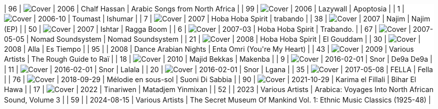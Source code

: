| 96 | ![Cover](https://i.discogs.com/aOB1fpKV6kt-LwGs0bPOiG9jbt3ARrg8WJ0xcyiiawg/rs:fit/g:sm/q:40/h:150/w:150/czM6Ly9kaXNjb2dz/LWRhdGFiYXNlLWlt/YWdlcy9SLTUxNjcy/MTItMTQ2NTc0NjM0/OS04MTkwLnBuZw.jpeg) | 2006 | Chalf Hassan | Arabic Songs from North Africa |
| 99 | ![Cover](https://i.discogs.com/1zGpxwIkvNYTGBPn_ngq0BUlmchbr6LuW0yuDVIVsx4/rs:fit/g:sm/q:40/h:150/w:150/czM6Ly9kaXNjb2dz/LWRhdGFiYXNlLWlt/YWdlcy9SLTEwNzQw/NjQ0LTE1MDM0Mzcw/MjQtNDU1My5qcGVn.jpeg) | 2006 | Lazywall | Apoptosia |
| 1 | ![Cover](https://i.discogs.com/B1fm3l8IuN_hTUQwC79nSHil-jndaQXTOmvODLtt-FI/rs:fit/g:sm/q:40/h:150/w:150/czM6Ly9kaXNjb2dz/LWRhdGFiYXNlLWlt/YWdlcy9SLTY3MDM4/MTUtMTQyNDk4NjEx/NS0xMjM3LmpwZWc.jpeg) | 2006-10 | Toumast | Ishumar |
| 7 | ![Cover](https://i.discogs.com/9oAapjSP8SB-Cb1ImSCoCEdxf1IUDIiQ0At2oQerrn0/rs:fit/g:sm/q:40/h:150/w:150/czM6Ly9kaXNjb2dz/LWRhdGFiYXNlLWlt/YWdlcy9SLTE2MTYx/MTQwLTE2MDQ0ODk5/MTgtOTg5NS5qcGVn.jpeg) | 2007 | Hoba Hoba Spirit | trabando |
| 38 | ![Cover](https://i.discogs.com/1Gu2NiUJFSH0T7nIhGW0EHHHC2c1ugbCWnzTtclcWHc/rs:fit/g:sm/q:40/h:150/w:150/czM6Ly9kaXNjb2dz/LWRhdGFiYXNlLWlt/YWdlcy9SLTE1MDAw/OTE5LTE1ODUzMzYy/MjMtNDg5My5qcGVn.jpeg) | 2007 | Najim | Najim (EP) |
| 50 | ![Cover](https://i.discogs.com/WWQHz3-IrF5vaD7sB-ZM-IiwX120JfTE4bnaDWS6kzE/rs:fit/g:sm/q:40/h:150/w:150/czM6Ly9kaXNjb2dz/LWRhdGFiYXNlLWlt/YWdlcy9SLTM1MjYz/OTUtMTMzMzkxNDc4/Ni5qcGVn.jpeg) | 2007 | Ishtar | Ragga Boom |
| 6 | ![Cover](https://i.discogs.com/9oAapjSP8SB-Cb1ImSCoCEdxf1IUDIiQ0At2oQerrn0/rs:fit/g:sm/q:40/h:150/w:150/czM6Ly9kaXNjb2dz/LWRhdGFiYXNlLWlt/YWdlcy9SLTE2MTYx/MTQwLTE2MDQ0ODk5/MTgtOTg5NS5qcGVn.jpeg) | 2007-03 | Hoba Hoba Spirit | Trabando. |
| 67 | ![Cover](https://i.discogs.com/eHuwHbzJXGOCsi-L1nTgfoAWWRYhRzKOWXEujUqJhuQ/rs:fit/g:sm/q:40/h:150/w:150/czM6Ly9kaXNjb2dz/LWRhdGFiYXNlLWlt/YWdlcy9SLTE2ODk5/OTQtMTMyNzcwMTcx/OS5qcGVn.jpeg) | 2007-05-05 | Nomad Soundsystem | Nomad Soundsystem |
| 21 | ![Cover](https://i.discogs.com/U55oqX1a1xM-TU9oV1ycYQ7ei061OL9duqZkazW13jw/rs:fit/g:sm/q:40/h:150/w:150/czM6Ly9kaXNjb2dz/LWRhdGFiYXNlLWlt/YWdlcy9SLTIxNzE5/OTk1LTE2NDIwODIx/NDctNjI4MS5qcGVn.jpeg) | 2008 | Hoba Hoba Spirit | El Gouddam |
| 30 | ![Cover](https://i.discogs.com/Yzdj2Uc6FxahaaAOm0fSJfQTJh4zlMR0BJ7_mg4RcAU/rs:fit/g:sm/q:40/h:150/w:150/czM6Ly9kaXNjb2dz/LWRhdGFiYXNlLWlt/YWdlcy9SLTE3MTY2/OTEtMTIzODg1ODM5/MS5qcGVn.jpeg) | 2008 | Alla | Es Tiempo |
| 95 |  | 2008 | Dance Arabian Nights | Enta Omri (You're My Heart) |
| 43 | ![Cover](https://i.discogs.com/GI1kawXX_WImQLdkh351zrlXYhSMY8MnnPYNkcrhhIU/rs:fit/g:sm/q:40/h:150/w:150/czM6Ly9kaXNjb2dz/LWRhdGFiYXNlLWlt/YWdlcy9SLTYyNDIw/Ny0xMTY1MjQ0MjIy/LmpwZWc.jpeg) | 2009 | Various Artists | The Rough Guide to Raï |
| 18 | ![Cover](https://i.discogs.com/BeZoi8yPZ89SZVkUOTrW90Tj3P9-EvyMOF8f-N6_FiQ/rs:fit/g:sm/q:40/h:150/w:150/czM6Ly9kaXNjb2dz/LWRhdGFiYXNlLWlt/YWdlcy9SLTg4Nzkw/NzktMTQ3MDY2NTI5/My03MzQzLmpwZWc.jpeg) | 2010 | Majid Bekkas | Makenba |
| 9 | ![Cover](https://i.discogs.com/iD-dJn5z_GHGGoXQuelZixeFDUd9PZOfikTmq-sIlo8/rs:fit/g:sm/q:40/h:150/w:150/czM6Ly9kaXNjb2dz/LWRhdGFiYXNlLWlt/YWdlcy9SLTg3OTYx/MDYtMTQ2ODk0MzQ2/Mi05MTYzLmpwZWc.jpeg) | 2016-02-01 | Snor | De9a De9a |
| 11 | ![Cover](https://i.discogs.com/iD-dJn5z_GHGGoXQuelZixeFDUd9PZOfikTmq-sIlo8/rs:fit/g:sm/q:40/h:150/w:150/czM6Ly9kaXNjb2dz/LWRhdGFiYXNlLWlt/YWdlcy9SLTg3OTYx/MDYtMTQ2ODk0MzQ2/Mi05MTYzLmpwZWc.jpeg) | 2016-02-01 | Snor | Lalala |
| 20 | ![Cover](https://i.discogs.com/iD-dJn5z_GHGGoXQuelZixeFDUd9PZOfikTmq-sIlo8/rs:fit/g:sm/q:40/h:150/w:150/czM6Ly9kaXNjb2dz/LWRhdGFiYXNlLWlt/YWdlcy9SLTg3OTYx/MDYtMTQ2ODk0MzQ2/Mi05MTYzLmpwZWc.jpeg) | 2016-02-01 | Snor | Lgana |
| 35 | ![Cover](https://i.discogs.com/WIET2T9nNi0uNUqUBVpgqSlamgXTobHvoYiz6YIi8WY/rs:fit/g:sm/q:40/h:150/w:150/czM6Ly9kaXNjb2dz/LWRhdGFiYXNlLWlt/YWdlcy9SLTE2Njk3/NDg0LTE2MDkzMTcz/MjgtNTQ5Mi5qcGVn.jpeg) | 2017-05-08 | FELLA | Fella |
| 76 | ![Cover](https://i.discogs.com/XuEkojyhSa9tczq2NCOG4GfK_XpUUe4rU9SkAL2T-9E/rs:fit/g:sm/q:40/h:150/w:150/czM6Ly9kaXNjb2dz/LWRhdGFiYXNlLWlt/YWdlcy9SLTI4MjUz/NjAyLTE2OTQ2Mjk5/NDQtMzE2OC5qcGVn.jpeg) | 2018-09-29 | Mélodie en sous-sol | Suoni Di Sabbia |
| 90 | ![Cover](https://i.discogs.com/6NYUlYszvQB2imhgPoS2ZyUcFj6h8e6Z6XGLlCC63qI/rs:fit/g:sm/q:40/h:150/w:150/czM6Ly9kaXNjb2dz/LWRhdGFiYXNlLWlt/YWdlcy9SLTIwNzY2/Nzg3LTE2MzU0NjIy/MDUtMjA2OC5qcGVn.jpeg) | 2021-10-29 | Karima el Fillali | Bihar El Hawa |
| 17 | ![Cover](https://i.discogs.com/8_lTGvDOYHlzXWGxxdCyDDTfGloDxuTC5G8aMHNvEKc/rs:fit/g:sm/q:40/h:150/w:150/czM6Ly9kaXNjb2dz/LWRhdGFiYXNlLWlt/YWdlcy9SLTMwMjkx/NTQtMTQzOTIyNjQ4/MS02NTgzLmpwZWc.jpeg) | 2022 | Tinariwen | Matadjem Yinmixan |
| 52 |  | 2023 | Various Artists | Arabica: Voyages Into North African Sound, Volume 3 |
| 59 |  | 2024-08-15 | Various Artists | The Secret Museum Of Mankind Vol. 1: Ethnic Music Classics (1925-48) |